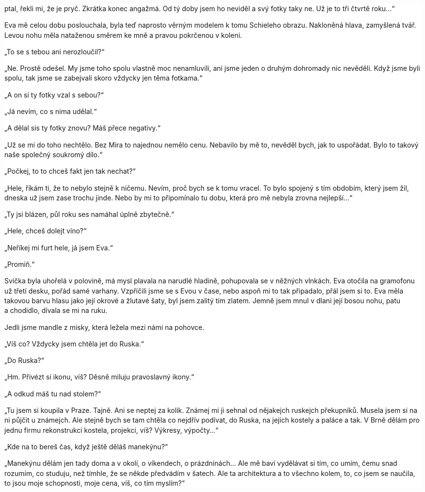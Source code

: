 ptal, řekli mi, že je pryč. Zkrátka konec angažmá. Od tý doby jsem ho neviděl a svý fotky taky ne. Už je to tři čtvrtě roku…“

Eva mě celou dobu poslouchala, byla teď naprosto věrným modelem k tomu Schieleho obrazu. Nakloněná hlava, zamyšlená tvář. Levou nohu měla nataženou směrem ke mně a pravou pokrčenou v koleni.

„To se s tebou ani nerozloučil?“

„Ne. Prostě odešel. My jsme toho spolu vlastně moc nenamluvili, ani jsme jeden o druhým dohromady nic nevěděli. Když jsme byli spolu, tak jsme se zabejvali skoro vždycky jen těma fotkama.“

„A on si ty fotky vzal s sebou?“

„Já nevím, co s nima udělal.“

„A dělal sis ty fotky znovu? Máš přece negativy.“

„Už se mi do toho nechtělo. Bez Mira to najednou nemělo cenu. Nebavilo by mě to, nevěděl bych, jak to uspořádat. Bylo to takový naše společný soukromý dílo.“

„Počkej, to to chceš fakt jen tak nechat?“

„Hele, říkám ti, že to nebylo stejně k ničemu. Nevím, proč bych se k tomu vracel. To bylo spojený s tím obdobím, který jsem žil, dneska už jsem zase trochu jinde. Nebo by mi to připomínalo tu dobu, která pro mě nebyla zrovna nejlepší…“

„Ty jsi blázen, půl roku ses namáhal úplně zbytečně.“

„Hele, chceš dolejt víno?“

„Neříkej mi furt hele, já jsem Eva.“

„Promiň.“

Svíčka byla uhořelá v polovině, má mysl plavala na narudlé hladině, pohupovala se v něžných vlnkách. Eva otočila na gramofonu už třetí desku, pořád samé varhany. Vzpříčili jsme se s Evou v čase, nebo aspoň mi to tak připadalo, přál jsem si to. Eva měla takovou barvu hlasu jako její okrové a žlutavé šaty, byl jsem zalitý tím zlatem. Jemně jsem mnul v dlani její bosou nohu, patu a chodidlo, dívala se mi na ruku.

Jedli jsme mandle z misky, která ležela mezi námi na pohovce.

„Víš co? Vždycky jsem chtěla jet do Ruska.“

„Do Ruska?“

„Hm. Přivézt si ikonu, víš? Děsně miluju pravoslavný ikony.“

„A odkud máš tu nad stolem?“

„Tu jsem si koupila v Praze. Tajně. Ani se neptej za kolik. Známej mi ji sehnal od nějakejch ruskejch překupníků. Musela jsem si na ni půjčit u známejch. Ale stejně bych se tam chtěla co nejdřív podívat, do Ruska, na jejich kostely a paláce a tak. V Brně dělám pro jednu firmu rekonstrukci kostela, projekci, víš? Výkresy, výpočty…“

„Kde na to bereš čas, když ještě děláš manekýnu?“

„Manekýnu dělám jen tady doma a v okolí, o víkendech, o prázdninách… Ale mě baví vydělávat si tím, co umím, čemu snad rozumím, co studuju, než tímhle, že se někde předvádím v šatech. Ale ta architektura a to všechno kolem, to, co jsem se naučila, to jsou moje schopnosti, moje cena, víš, co tím myslím?“
